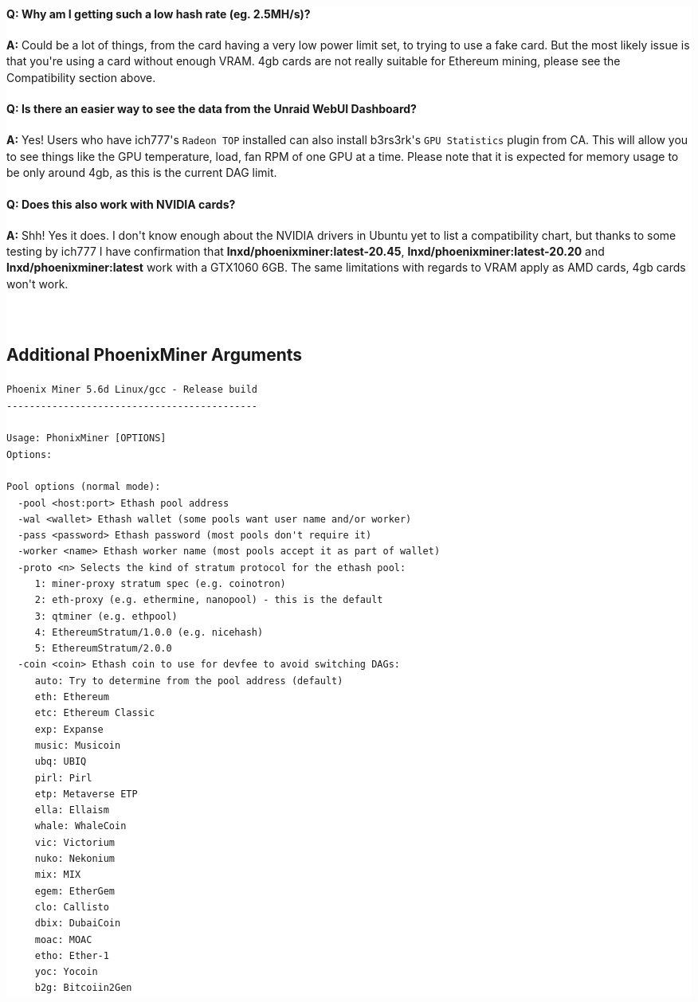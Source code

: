 
#### **Q:** Why am I getting such a low hash rate (eg. 2.5MH/s)?
**A:** Could be a lot of things, from the card having a very low power limit set, to trying to use a fake card. But the most likely issue is that you're using a card without enough VRAM. 4gb cards are not really suitable for Ethereum mining, please see the Compatibility section above.


#### **Q:** Is there an easier way to see the data from the Unraid WebUI Dashboard?
**A:** Yes! Users who have ich777's `Radeon TOP` installed can also install b3rs3rk's `GPU Statistics` plugin from CA. This will allow you to see things like the GPU temperature, load, fan RPM of one GPU at a time. Please note that it is expected for memory usage to be only around 4gb, as this is the current DAG limit.


#### **Q:** Does this also work with NVIDIA cards?
**A:** Shh! Yes it does. I don't know enough about the NVIDIA drivers in Ubuntu yet to list a compatibility chart, but thanks to some testing by ich777 I have confirmation that **lnxd/phoenixminer:latest-20.45**, **lnxd/phoenixminer:latest-20.20** and **lnxd/phoenixminer:latest** work with a GTX1060 6GB. The same limitations with regards to VRAM apply as AMD cards, 4gb cards won't work.
​

​
## Additional PhoenixMiner Arguments
```
Phoenix Miner 5.6d Linux/gcc - Release build
--------------------------------------------

Usage: PhonixMiner [OPTIONS]
Options:

Pool options (normal mode):
  -pool <host:port> Ethash pool address
  -wal <wallet> Ethash wallet (some pools want user name and/or worker)
  -pass <password> Ethash password (most pools don't require it)
  -worker <name> Ethash worker name (most pools accept it as part of wallet)
  -proto <n> Selects the kind of stratum protocol for the ethash pool:
     1: miner-proxy stratum spec (e.g. coinotron)
     2: eth-proxy (e.g. ethermine, nanopool) - this is the default
     3: qtminer (e.g. ethpool)
     4: EthereumStratum/1.0.0 (e.g. nicehash)
     5: EthereumStratum/2.0.0
  -coin <coin> Ethash coin to use for devfee to avoid switching DAGs:
     auto: Try to determine from the pool address (default)
     eth: Ethereum
     etc: Ethereum Classic
     exp: Expanse
     music: Musicoin
     ubq: UBIQ
     pirl: Pirl
     etp: Metaverse ETP
     ella: Ellaism
     whale: WhaleCoin
     vic: Victorium
     nuko: Nekonium
     mix: MIX
     egem: EtherGem
     clo: Callisto
     dbix: DubaiCoin
     moac: MOAC
     etho: Ether-1
     yoc: Yocoin
     b2g: Bitcoiin2Gen
```